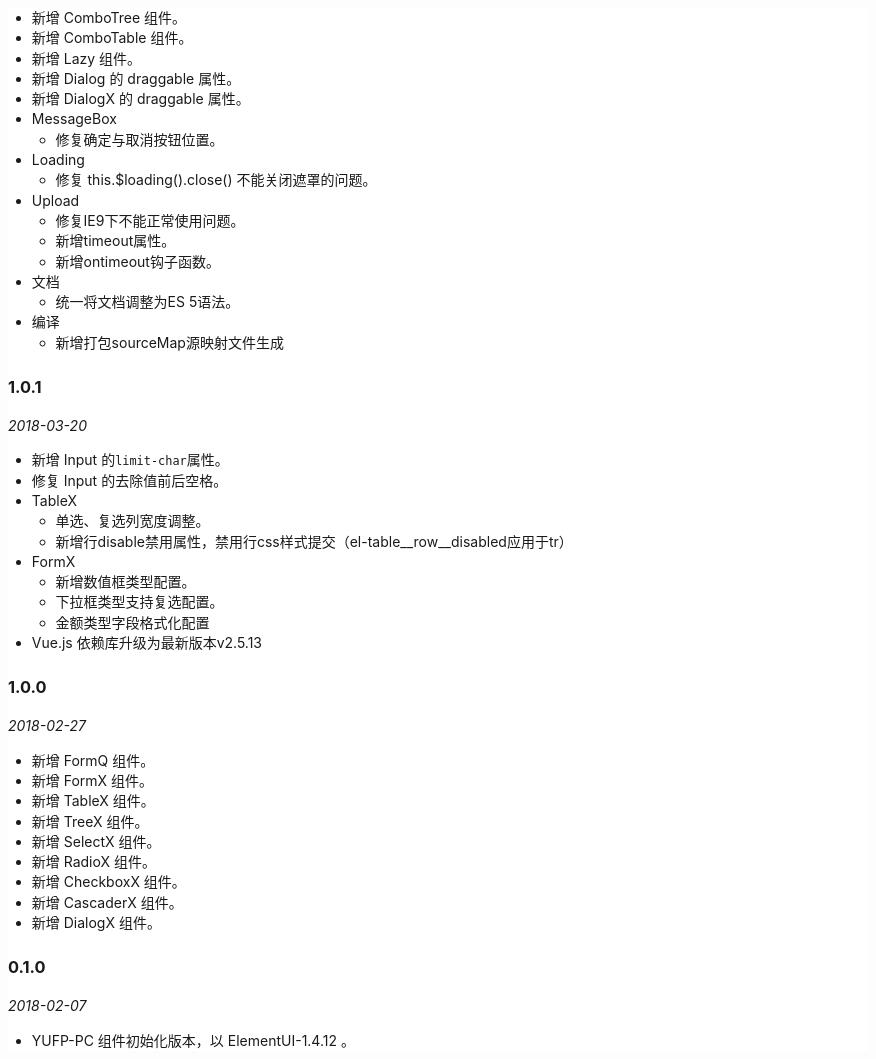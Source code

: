 - 新增 ComboTree 组件。
- 新增 ComboTable 组件。
- 新增 Lazy 组件。
- 新增 Dialog 的 draggable 属性。
- 新增 DialogX 的 draggable 属性。
- MessageBox
  - 修复确定与取消按钮位置。
- Loading
  - 修复 this.$loading().close() 不能关闭遮罩的问题。
- Upload 
  - 修复IE9下不能正常使用问题。
  - 新增timeout属性。
  - 新增ontimeout钩子函数。
- 文档
  - 统一将文档调整为ES 5语法。
- 编译
  - 新增打包sourceMap源映射文件生成


### 1.0.1
*2018-03-20*

- 新增 Input 的`limit-char`属性。
- 修复 Input 的去除值前后空格。
- TableX
  - 单选、复选列宽度调整。
  - 新增行disable禁用属性，禁用行css样式提交（el-table__row__disabled应用于tr）
- FormX
  - 新增数值框类型配置。
  - 下拉框类型支持复选配置。
  - 金额类型字段格式化配置
- Vue.js 依赖库升级为最新版本v2.5.13


### 1.0.0 
*2018-02-27*

- 新增 FormQ 组件。
- 新增 FormX 组件。
- 新增 TableX 组件。
- 新增 TreeX 组件。
- 新增 SelectX 组件。
- 新增 RadioX 组件。
- 新增 CheckboxX 组件。
- 新增 CascaderX 组件。
- 新增 DialogX 组件。


### 0.1.0
*2018-02-07*

- YUFP-PC 组件初始化版本，以 ElementUI-1.4.12 。


